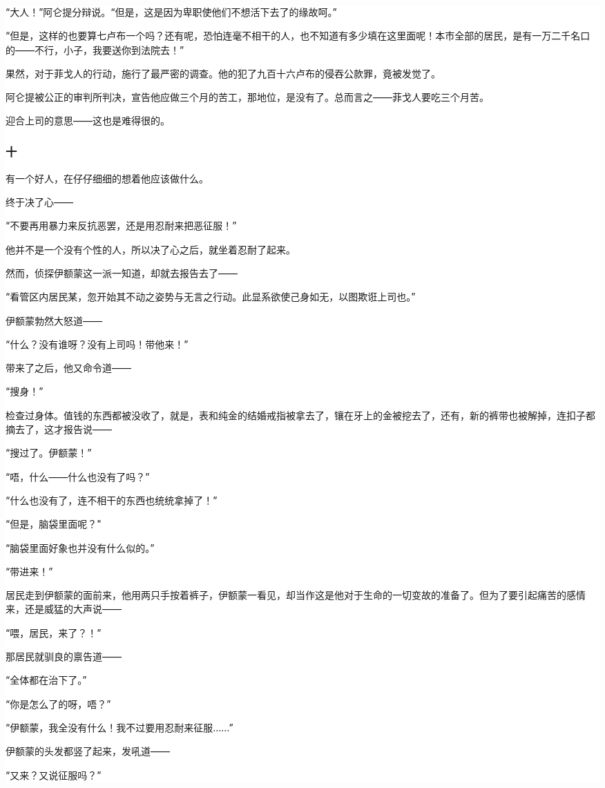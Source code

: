“大人！”阿仑提分辩说。“但是，这是因为卑职使他们不想活下去了的缘故呵。”

“但是，这样的也要算七卢布一个吗？还有呢，恐怕连毫不相干的人，也不知道有多少填在这里面呢！本市全部的居民，是有一万二千名口的——不行，小子，我要送你到法院去！”

果然，对于菲戈人的行动，施行了最严密的调查。他的犯了九百十六卢布的侵吞公款罪，竟被发觉了。

阿仑提被公正的审判所判决，宣告他应做三个月的苦工，那地位，是没有了。总而言之——菲戈人要吃三个月苦。

迎合上司的意思——这也是难得很的。

  

### 十

  

有一个好人，在仔仔细细的想着他应该做什么。

终于决了心——

“不要再用暴力来反抗恶罢，还是用忍耐来把恶征服！”

他并不是一个没有个性的人，所以决了心之后，就坐着忍耐了起来。

然而，侦探伊额蒙这一派一知道，却就去报告去了——

“看管区内居民某，忽开始其不动之姿势与无言之行动。此显系欲使己身如无，以图欺诳上司也。”

伊额蒙勃然大怒道——

“什么？没有谁呀？没有上司吗！带他来！”

带来了之后，他又命令道——

“搜身！”

检查过身体。值钱的东西都被没收了，就是，表和纯金的结婚戒指被拿去了，镶在牙上的金被挖去了，还有，新的裤带也被解掉，连扣子都摘去了，这才报告说——

“搜过了。伊额蒙！”

“唔，什么——什么也没有了吗？”

“什么也没有了，连不相干的东西也统统拿掉了！”

“但是，脑袋里面呢？"

“脑袋里面好象也并没有什么似的。”

“带进来！”

居民走到伊额蒙的面前来，他用两只手按着裤子，伊额蒙一看见，却当作这是他对于生命的一切变故的准备了。但为了要引起痛苦的感情来，还是威猛的大声说——

“喂，居民，来了？！”

那居民就驯良的禀告道——

“全体都在治下了。”

“你是怎么了的呀，唔？”

“伊额蒙，我全没有什么！我不过要用忍耐来征服……”

伊额蒙的头发都竖了起来，发吼道——

“又来？又说征服吗？”

